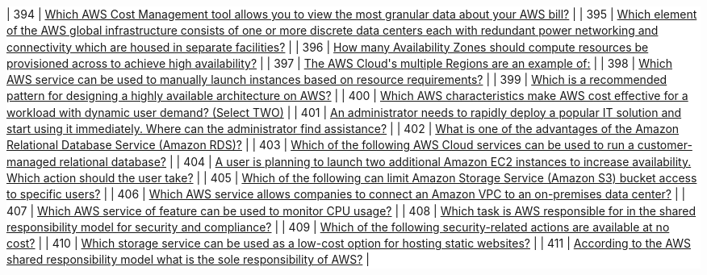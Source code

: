 | 394   | [Which AWS Cost Management tool allows you to view the most granular data about your AWS bill?](#which-aws-cost-management-tool-allows-you-to-view-the-most-granular-data-about-your-aws-bill) |
| 395   | [Which element of the AWS global infrastructure consists of one or more discrete data centers each with redundant power networking and connectivity which are housed in separate facilities?](#which-element-of-the-aws-global-infrastructure-consists-of-one-or-more-discrete-data-centers-each-with-redundant-power-networking-and-connectivity-which-are-housed-in-separate-facilities) |
| 396   | [How many Availability Zones should compute resources be provisioned across to achieve high availability?](#how-many-availability-zones-should-compute-resources-be-provisioned-across-to-achieve-high-availability) |
| 397   | [The AWS Cloud's multiple Regions are an example of:](#the-aws-clouds-multiple-regions-are-an-example-of) |
| 398   | [Which AWS service can be used to manually launch instances based on resource requirements?](#which-aws-service-can-be-used-to-manually-launch-instances-based-on-resource-requirements) |
| 399   | [Which is a recommended pattern for designing a highly available architecture on AWS?](#which-is-a-recommended-pattern-for-designing-a-highly-available-architecture-on-aws) |
| 400   | [Which AWS characteristics make AWS cost effective for a workload with dynamic user demand? (Select TWO)](#which-aws-characteristics-make-aws-cost-effective-for-a-workload-with-dynamic-user-demand-select-two) |
| 401   | [An administrator needs to rapidly deploy a popular IT solution and start using it immediately. Where can the administrator find assistance?](#an-administrator-needs-to-rapidly-deploy-a-popular-it-solution-and-start-using-it-immediately-where-can-the-administrator-find-assistance) |
| 402   | [What is one of the advantages of the Amazon Relational Database Service (Amazon RDS)?](#what-is-one-of-the-advantages-of-the-amazon-relational-database-service-amazon-rds) |
| 403   | [Which of the following AWS Cloud services can be used to run a customer-managed relational database?](#which-of-the-following-aws-cloud-services-can-be-used-to-run-a-customer-managed-relational-database) |
| 404   | [A user is planning to launch two additional Amazon EC2 instances to increase availability. Which action should the user take?](#a-user-is-planning-to-launch-two-additional-amazon-ec2-instances-to-increase-availability-which-action-should-the-user-take) |
| 405   | [Which of the following can limit Amazon Storage Service (Amazon S3) bucket access to specific users?](#which-of-the-following-can-limit-amazon-storage-service-amazon-s3-bucket-access-to-specific-users) |
| 406   | [Which AWS service allows companies to connect an Amazon VPC to an on-premises data center?](#which-aws-service-allows-companies-to-connect-an-amazon-vpc-to-an-on-premises-data-center) |
| 407   | [Which AWS service of feature can be used to monitor CPU usage?](#which-aws-service-of-feature-can-be-used-to-monitor-cpu-usage) |
| 408   | [Which task is AWS responsible for in the shared responsibility model for security and compliance?](#which-task-is-aws-responsible-for-in-the-shared-responsibility-model-for-security-and-compliance) |
| 409   | [Which of the following security-related actions are available at no cost?](#which-of-the-following-security-related-actions-are-available-at-no-cost) |
| 410   | [Which storage service can be used as a low-cost option for hosting static websites?](#which-storage-service-can-be-used-as-a-low-cost-option-for-hosting-static-websites) |
| 411   | [According to the AWS shared responsibility model what is the sole responsibility of AWS?](#according-to-the-aws-shared-responsibility-model-what-is-the-sole-responsibility-of-aws) |
